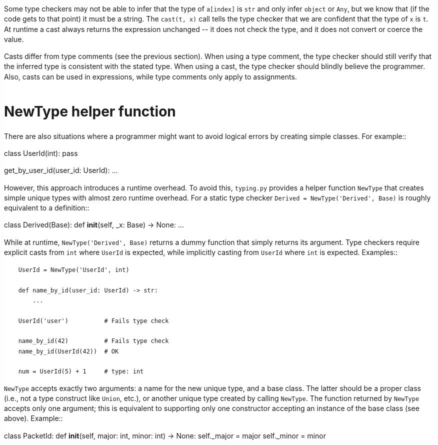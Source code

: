 Some type checkers may not be able to infer that the type of `a[index]`
is `str` and only infer `object` or `Any`, but we know that (if the code
gets to that point) it must be a string. The `cast(t, x)` call tells the
type checker that we are confident that the type of `x` is `t`. At
runtime a cast always returns the expression unchanged -- it does not
check the type, and it does not convert or coerce the value.

Casts differ from type comments (see the previous section). When using a
type comment, the type checker should still verify that the inferred
type is consistent with the stated type. When using a cast, the type
checker should blindly believe the programmer. Also, casts can be used
in expressions, while type comments only apply to assignments.

NewType helper function
=======================

There are also situations where a programmer might want to avoid logical
errors by creating simple classes. For example::

class UserId(int): pass

get\_by\_user\_id(user\_id: UserId): ...

However, this approach introduces a runtime overhead. To avoid this,
`typing.py` provides a helper function `NewType` that creates simple
unique types with almost zero runtime overhead. For a static type
checker `Derived = NewType('Derived', Base)` is roughly equivalent to a
definition::

class Derived(Base): def **init**(self, \_x: Base) -\> None: ...

While at runtime, `NewType('Derived', Base)` returns a dummy function
that simply returns its argument. Type checkers require explicit casts
from `int` where `UserId` is expected, while implicitly casting from
`UserId` where `int` is expected. Examples::

        UserId = NewType('UserId', int)

        def name_by_id(user_id: UserId) -> str:
            ...

        UserId('user')          # Fails type check

        name_by_id(42)          # Fails type check
        name_by_id(UserId(42))  # OK

        num = UserId(5) + 1     # type: int

`NewType` accepts exactly two arguments: a name for the new unique type,
and a base class. The latter should be a proper class (i.e., not a type
construct like `Union`, etc.), or another unique type created by calling
`NewType`. The function returned by `NewType` accepts only one argument;
this is equivalent to supporting only one constructor accepting an
instance of the base class (see above). Example::

class PacketId: def **init**(self, major: int, minor: int) -\> None:
self.\_major = major self.\_minor = minor
